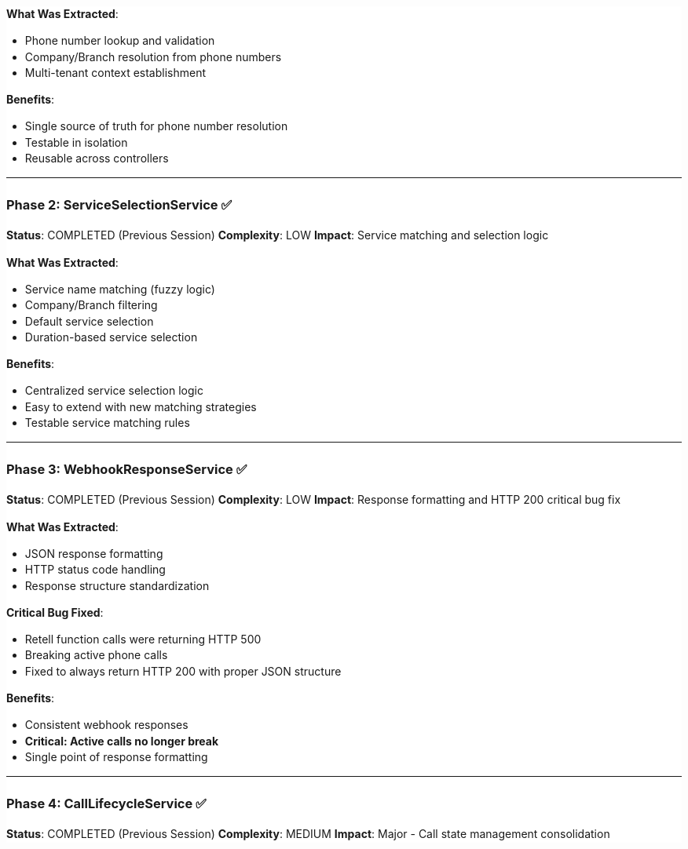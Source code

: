 **What Was Extracted**:
- Phone number lookup and validation
- Company/Branch resolution from phone numbers
- Multi-tenant context establishment

**Benefits**:
- Single source of truth for phone number resolution
- Testable in isolation
- Reusable across controllers

---

### Phase 2: ServiceSelectionService ✅
**Status**: COMPLETED (Previous Session)
**Complexity**: LOW
**Impact**: Service matching and selection logic

**What Was Extracted**:
- Service name matching (fuzzy logic)
- Company/Branch filtering
- Default service selection
- Duration-based service selection

**Benefits**:
- Centralized service selection logic
- Easy to extend with new matching strategies
- Testable service matching rules

---

### Phase 3: WebhookResponseService ✅
**Status**: COMPLETED (Previous Session)
**Complexity**: LOW
**Impact**: Response formatting and HTTP 200 critical bug fix

**What Was Extracted**:
- JSON response formatting
- HTTP status code handling
- Response structure standardization

**Critical Bug Fixed**:
- Retell function calls were returning HTTP 500
- Breaking active phone calls
- Fixed to always return HTTP 200 with proper JSON structure

**Benefits**:
- Consistent webhook responses
- **Critical: Active calls no longer break**
- Single point of response formatting

---

### Phase 4: CallLifecycleService ✅
**Status**: COMPLETED (Previous Session)
**Complexity**: MEDIUM
**Impact**: Major - Call state management consolidation
